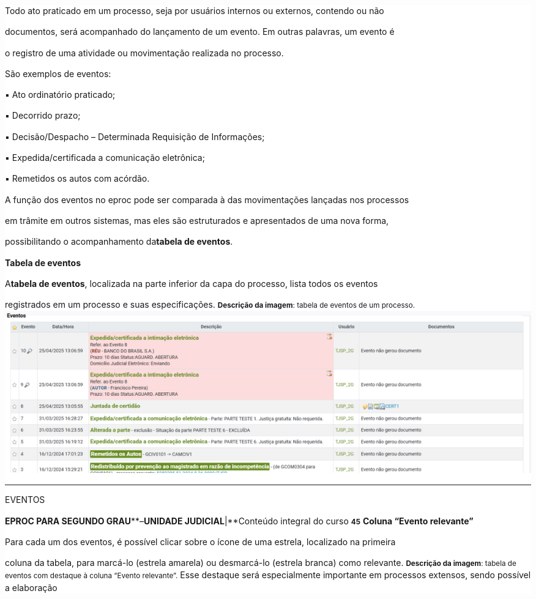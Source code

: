 Todo ato praticado em um processo, seja por usuários internos ou externos, contendo ou não

documentos, será acompanhado do lançamento de um evento. Em outras palavras, um evento é

o registro de uma atividade ou movimentação realizada no processo.

São exemplos de eventos:

▪ Ato ordinatório praticado;

▪ Decorrido prazo;

▪ Decisão/Despacho – Determinada Requisição de Informações;

▪ Expedida/certificada a comunicação eletrônica;

▪ Remetidos os autos com acórdão.

A função dos eventos no eproc pode ser comparada à das movimentações lançadas nos processos

em trâmite em outros sistemas, mas eles são estruturados e apresentados de uma nova forma,

possibilitando o acompanhamento da**tabela de eventos**.

**Tabela de eventos**

A**tabela de eventos**, localizada na parte inferior da capa do processo, lista todos os eventos

registrados em um processo e suas especificações.
<small>**Descrição da imagem**: tabela de eventos de um processo.</small>
![Imagem Imagem_3687](imgs/Imagem_3687.png)


---

EVENTOS

**EPROC PARA SEGUNDO GRAU****–****UNIDADE JUDICIAL****|**Conteúdo integral do curso
<small>**45**</small>
**Coluna “Evento relevante”**

Para cada um dos eventos, é possível clicar sobre o ícone de uma estrela, localizado na primeira

coluna da tabela, para marcá-lo (estrela amarela) ou desmarcá-lo (estrela branca) como relevante.
<small>**Descrição da imagem**: tabela de eventos com destaque à coluna “Evento relevante”.</small>
Esse destaque será especialmente importante em processos extensos, sendo possível a elaboração
